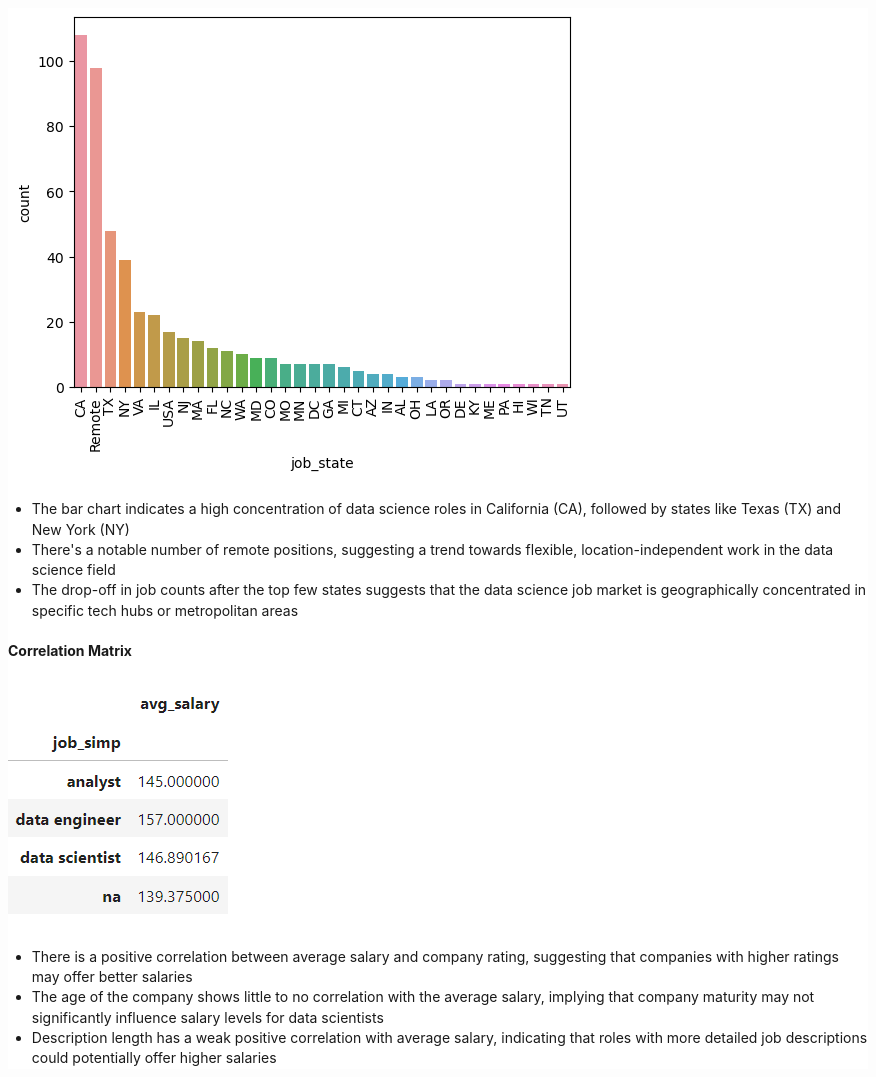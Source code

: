 ![State](demo/c5.png) 
- The bar chart indicates a high concentration of data science roles in California (CA), followed by states like Texas (TX) and New York (NY)
- There's a notable number of remote positions, suggesting a trend towards flexible, location-independent work in the data science field
- The drop-off in job counts after the top few states suggests that the data science job market is geographically concentrated in specific tech hubs or metropolitan areas

#### Correlation Matrix
![Correlation](demo/c3.png) 
- There is a positive correlation between average salary and company rating, suggesting that companies with higher ratings may offer better salaries
- The age of the company shows little to no correlation with the average salary, implying that company maturity may not significantly influence salary levels for data scientists
- Description length has a weak positive correlation with average salary, indicating that roles with more detailed job descriptions could potentially offer higher salaries
